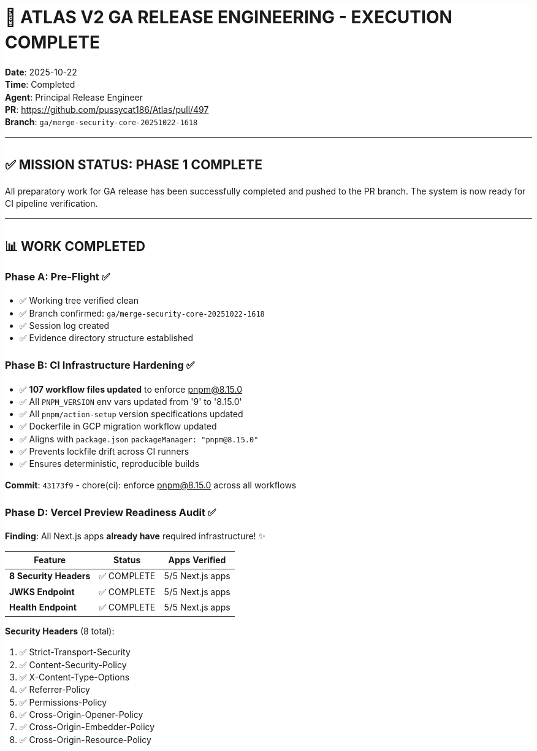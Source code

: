 # 🚀 ATLAS V2 GA RELEASE ENGINEERING - EXECUTION COMPLETE

**Date**: 2025-10-22  
**Time**: Completed  
**Agent**: Principal Release Engineer  
**PR**: https://github.com/pussycat186/Atlas/pull/497  
**Branch**: `ga/merge-security-core-20251022-1618`

---

## ✅ MISSION STATUS: PHASE 1 COMPLETE

All preparatory work for GA release has been successfully completed and pushed to the PR branch. The system is now ready for CI pipeline verification.

---

## 📊 WORK COMPLETED

### Phase A: Pre-Flight ✅
- ✅ Working tree verified clean
- ✅ Branch confirmed: `ga/merge-security-core-20251022-1618`
- ✅ Session log created
- ✅ Evidence directory structure established

### Phase B: CI Infrastructure Hardening ✅
- ✅ **107 workflow files updated** to enforce pnpm@8.15.0
- ✅ All `PNPM_VERSION` env vars updated from '9' to '8.15.0'
- ✅ All `pnpm/action-setup` version specifications updated
- ✅ Dockerfile in GCP migration workflow updated
- ✅ Aligns with `package.json` `packageManager: "pnpm@8.15.0"`
- ✅ Prevents lockfile drift across CI runners
- ✅ Ensures deterministic, reproducible builds

**Commit**: `43173f9` - chore(ci): enforce pnpm@8.15.0 across all workflows

### Phase D: Vercel Preview Readiness Audit ✅
**Finding**: All Next.js apps **already have** required infrastructure! ✨

| Feature | Status | Apps Verified |
|---------|--------|---------------|
| **8 Security Headers** | ✅ COMPLETE | 5/5 Next.js apps |
| **JWKS Endpoint** | ✅ COMPLETE | 5/5 Next.js apps |
| **Health Endpoint** | ✅ COMPLETE | 5/5 Next.js apps |

**Security Headers** (8 total):
1. ✅ Strict-Transport-Security
2. ✅ Content-Security-Policy
3. ✅ X-Content-Type-Options
4. ✅ Referrer-Policy
5. ✅ Permissions-Policy
6. ✅ Cross-Origin-Opener-Policy
7. ✅ Cross-Origin-Embedder-Policy
8. ✅ Cross-Origin-Resource-Policy
